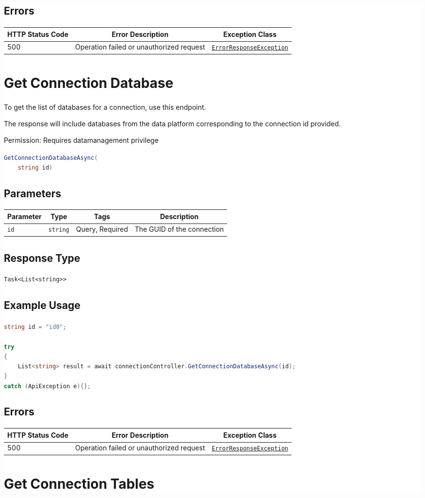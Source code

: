 ## Errors

| HTTP Status Code | Error Description | Exception Class |
|  --- | --- | --- |
| 500 | Operation failed or unauthorized request | [`ErrorResponseException`](../../doc/models/error-response-exception.md) |


# Get Connection Database

To get the list of databases for a connection, use this endpoint.

The response will include databases from the data platform corresponding to the connection id provided.

Permission: Requires datamanagement privilege

```csharp
GetConnectionDatabaseAsync(
    string id)
```

## Parameters

| Parameter | Type | Tags | Description |
|  --- | --- | --- | --- |
| `id` | `string` | Query, Required | The GUID of the connection |

## Response Type

`Task<List<string>>`

## Example Usage

```csharp
string id = "id0";

try
{
    List<string> result = await connectionController.GetConnectionDatabaseAsync(id);
}
catch (ApiException e){};
```

## Errors

| HTTP Status Code | Error Description | Exception Class |
|  --- | --- | --- |
| 500 | Operation failed or unauthorized request | [`ErrorResponseException`](../../doc/models/error-response-exception.md) |


# Get Connection Tables
